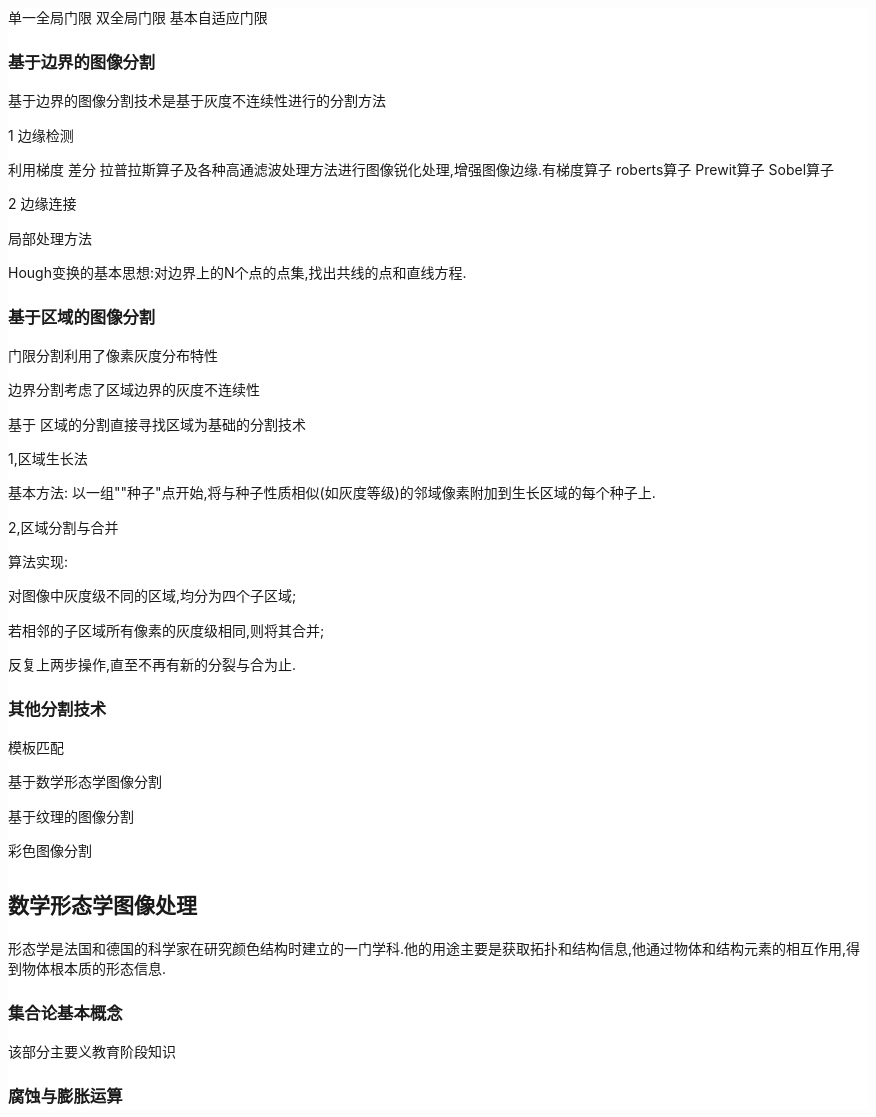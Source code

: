 单一全局门限  双全局门限 基本自适应门限

### 基于边界的图像分割

基于边界的图像分割技术是基于灰度不连续性进行的分割方法

1 边缘检测

利用梯度 差分 拉普拉斯算子及各种高通滤波处理方法进行图像锐化处理,增强图像边缘.有梯度算子 roberts算子 Prewit算子 Sobel算子

2 边缘连接

局部处理方法   

Hough变换的基本思想:对边界上的N个点的点集,找出共线的点和直线方程.


### 基于区域的图像分割

门限分割利用了像素灰度分布特性

边界分割考虑了区域边界的灰度不连续性

基于 区域的分割直接寻找区域为基础的分割技术

1,区域生长法 

基本方法: 以一组""种子"点开始,将与种子性质相似(如灰度等级)的邻域像素附加到生长区域的每个种子上.


2,区域分割与合并

算法实现:

对图像中灰度级不同的区域,均分为四个子区域;

若相邻的子区域所有像素的灰度级相同,则将其合并;

反复上两步操作,直至不再有新的分裂与合为止.

### 其他分割技术

模板匹配 

基于数学形态学图像分割

基于纹理的图像分割

彩色图像分割



## 数学形态学图像处理

形态学是法国和德国的科学家在研究颜色结构时建立的一门学科.他的用途主要是获取拓扑和结构信息,他通过物体和结构元素的相互作用,得到物体根本质的形态信息.

### 集合论基本概念

该部分主要义教育阶段知识

### 腐蚀与膨胀运算
